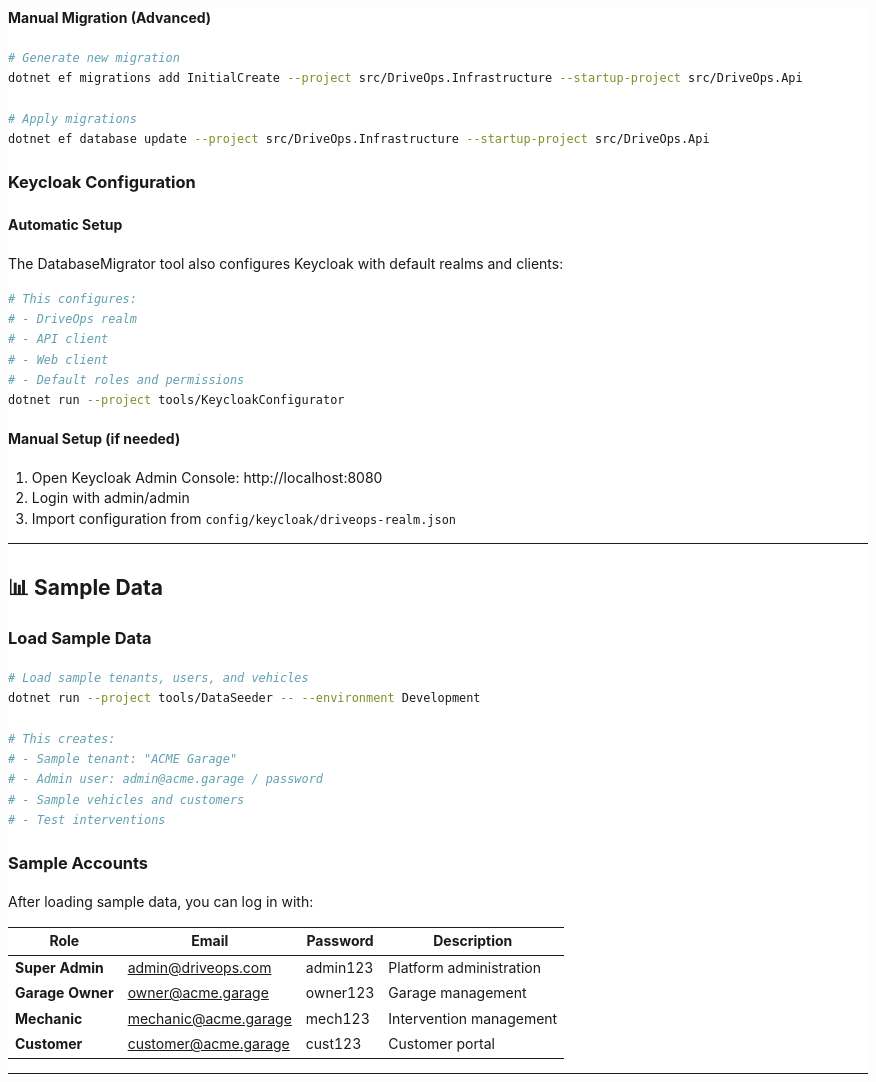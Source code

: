 #### Manual Migration (Advanced)
```bash
# Generate new migration
dotnet ef migrations add InitialCreate --project src/DriveOps.Infrastructure --startup-project src/DriveOps.Api

# Apply migrations
dotnet ef database update --project src/DriveOps.Infrastructure --startup-project src/DriveOps.Api
```

### Keycloak Configuration

#### Automatic Setup
The DatabaseMigrator tool also configures Keycloak with default realms and clients:

```bash
# This configures:
# - DriveOps realm
# - API client
# - Web client
# - Default roles and permissions
dotnet run --project tools/KeycloakConfigurator
```

#### Manual Setup (if needed)
1. Open Keycloak Admin Console: http://localhost:8080
2. Login with admin/admin
3. Import configuration from `config/keycloak/driveops-realm.json`

---

## 📊 Sample Data

### Load Sample Data
```bash
# Load sample tenants, users, and vehicles
dotnet run --project tools/DataSeeder -- --environment Development

# This creates:
# - Sample tenant: "ACME Garage"
# - Admin user: admin@acme.garage / password
# - Sample vehicles and customers
# - Test interventions
```

### Sample Accounts
After loading sample data, you can log in with:

| Role | Email | Password | Description |
|------|-------|----------|-------------|
| **Super Admin** | admin@driveops.com | admin123 | Platform administration |
| **Garage Owner** | owner@acme.garage | owner123 | Garage management |
| **Mechanic** | mechanic@acme.garage | mech123 | Intervention management |
| **Customer** | customer@acme.garage | cust123 | Customer portal |

---
